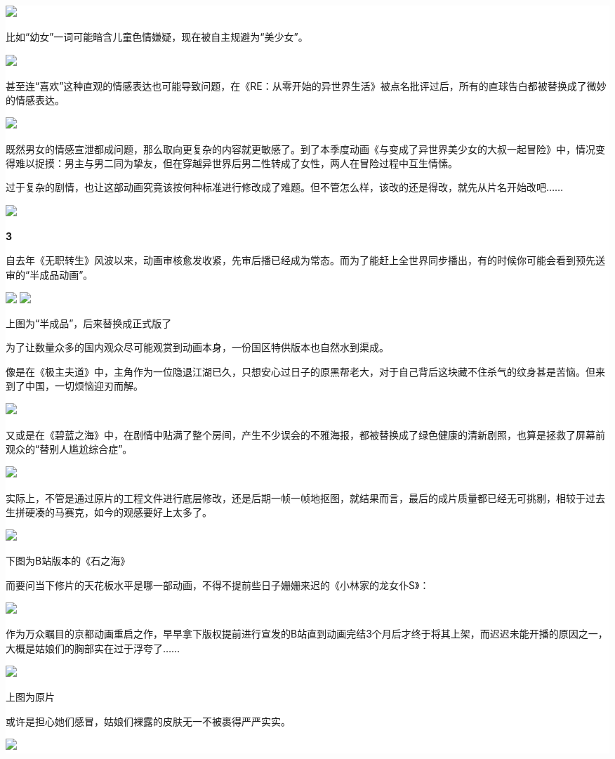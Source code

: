 <img src="https://alioss.yystv.cn/doc/8712/62eddadb8b64f554802008270dd2e68e.jpeg" referrerpolicy="no-referrer">

比如“幼女”一词可能暗含儿童色情嫌疑，现在被自主规避为“美少女”。

<img src="https://alioss.yystv.cn/doc/8712/03f9f31609a57f8fd9840221fa9918fe.png" referrerpolicy="no-referrer">

甚至连“喜欢”这种直观的情感表达也可能导致问题，在《RE：从零开始的异世界生活》被点名批评过后，所有的直球告白都被替换成了微妙的情感表达。

<img src="https://alioss.yystv.cn/doc/8712/0381d2ccf5891521b2c89777583c83b6.jpeg" referrerpolicy="no-referrer">

既然男女的情感宣泄都成问题，那么取向更复杂的内容就更敏感了。到了本季度动画《与变成了异世界美少女的大叔一起冒险》中，情况变得难以捉摸：男主与男二同为挚友，但在穿越异世界后男二性转成了女性，两人在冒险过程中互生情愫。

过于复杂的剧情，也让这部动画究竟该按何种标准进行修改成了难题。但不管怎么样，该改的还是得改，就先从片名开始改吧……

<img src="https://alioss.yystv.cn/doc/8712/4f0c8f16a90d89022e5b64fb4564f354.png" referrerpolicy="no-referrer">

<strong>3</strong>

自去年《无职转生》风波以来，动画审核愈发收紧，先审后播已经成为常态。而为了能赶上全世界同步播出，有的时候你可能会看到预先送审的“半成品动画”。

<img src="https://alioss.yystv.cn/doc/8712/f3198f9517fe36c26e491d3647addb93.png" referrerpolicy="no-referrer">

<img src="https://alioss.yystv.cn/doc/8712/6074155ab04d817827b045fe3811fbaa.png" referrerpolicy="no-referrer">

上图为“半成品”，后来替换成正式版了

为了让数量众多的国内观众尽可能观赏到动画本身，一份国区特供版本也自然水到渠成。

像是在《极主夫道》中，主角作为一位隐退江湖已久，只想安心过日子的原黑帮老大，对于自己背后这块藏不住杀气的纹身甚是苦恼。但来到了中国，一切烦恼迎刃而解。

<img src="https://alioss.yystv.cn/doc/8712/79a1019cd24ce62b11906e5391a92878.jpeg" referrerpolicy="no-referrer">

又或是在《碧蓝之海》中，在剧情中贴满了整个房间，产生不少误会的不雅海报，都被替换成了绿色健康的清新剧照，也算是拯救了屏幕前观众的“替别人尴尬综合症”。

<img src="https://alioss.yystv.cn/doc/8712/34846deb77ba4b1256d476261a2895e9.png" referrerpolicy="no-referrer">

实际上，不管是通过原片的工程文件进行底层修改，还是后期一帧一帧地抠图，就结果而言，最后的成片质量都已经无可挑剔，相较于过去生拼硬凑的马赛克，如今的观感要好上太多了。

<img src="https://alioss.yystv.cn/doc/8712/546b4d87f796d7849bef7f5357789754.png" referrerpolicy="no-referrer">

下图为B站版本的《石之海》

而要问当下修片的天花板水平是哪一部动画，不得不提前些日子姗姗来迟的《小林家的龙女仆S》：

<img src="https://alioss.yystv.cn/doc/8712/cae258e483d71b4bee4175f08aabae11.gif" referrerpolicy="no-referrer">

作为万众瞩目的京都动画重启之作，早早拿下版权提前进行宣发的B站直到动画完结3个月后才终于将其上架，而迟迟未能开播的原因之一，大概是姑娘们的胸部实在过于浮夸了……

<img src="https://alioss.yystv.cn/doc/8712/8ad2061646e9542fb9c1a9ed23b90690.png" referrerpolicy="no-referrer">

上图为原片

或许是担心她们感冒，姑娘们裸露的皮肤无一不被裹得严严实实。

<img src="https://alioss.yystv.cn/doc/8712/eaca439eff7e4eb4d21f833baa7504eb.png" referrerpolicy="no-referrer">
